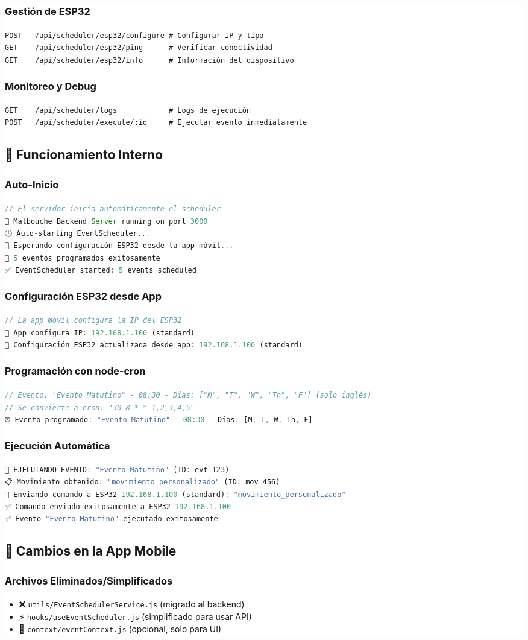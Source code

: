 ### **Gestión de ESP32**
```http
POST   /api/scheduler/esp32/configure # Configurar IP y tipo
GET    /api/scheduler/esp32/ping      # Verificar conectividad
GET    /api/scheduler/esp32/info      # Información del dispositivo
```

### **Monitoreo y Debug**
```http
GET    /api/scheduler/logs            # Logs de ejecución
POST   /api/scheduler/execute/:id     # Ejecutar evento inmediatamente
```

## 🔧 **Funcionamiento Interno**

### **Auto-Inicio**
```javascript
// El servidor inicia automáticamente el scheduler
🚀 Malbouche Backend Server running on port 3000
🕒 Auto-starting EventScheduler...
📡 Esperando configuración ESP32 desde la app móvil...
📅 5 eventos programados exitosamente
✅ EventScheduler started: 5 events scheduled
```

### **Configuración ESP32 desde App**
```javascript
// La app móvil configura la IP del ESP32
📱 App configura IP: 192.168.1.100 (standard)
📡 Configuración ESP32 actualizada desde app: 192.168.1.100 (standard)
```

### **Programación con node-cron**
```javascript
// Evento: "Evento Matutino" - 08:30 - Días: ["M", "T", "W", "Th", "F"] (solo inglés)
// Se convierte a cron: "30 8 * * 1,2,3,4,5"
⏰ Evento programado: "Evento Matutino" - 08:30 - Días: [M, T, W, Th, F]
```

### **Ejecución Automática**
```javascript
🎯 EJECUTANDO EVENTO: "Evento Matutino" (ID: evt_123)
📋 Movimiento obtenido: "movimiento_personalizado" (ID: mov_456)
📡 Enviando comando a ESP32 192.168.1.100 (standard): "movimiento_personalizado"
✅ Comando enviado exitosamente a ESP32 192.168.1.100
✅ Evento "Evento Matutino" ejecutado exitosamente
```

## 📱 **Cambios en la App Mobile**

### **Archivos Eliminados/Simplificados**
- ❌ `utils/EventSchedulerService.js` (migrado al backend)
- ⚡ `hooks/useEventScheduler.js` (simplificado para usar API)
- 🔄 `context/eventContext.js` (opcional, solo para UI)
